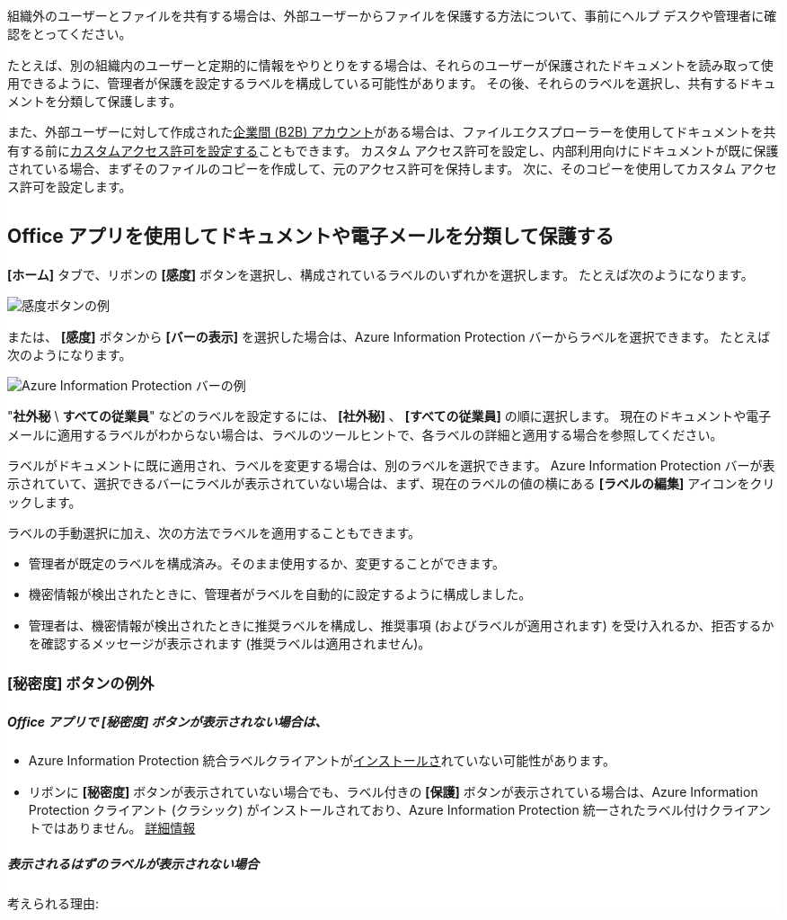 組織外のユーザーとファイルを共有する場合は、外部ユーザーからファイルを保護する方法について、事前にヘルプ デスクや管理者に確認をとってください。

たとえば、別の組織内のユーザーと定期的に情報をやりとりをする場合は、それらのユーザーが保護されたドキュメントを読み取って使用できるように、管理者が保護を設定するラベルを構成している可能性があります。 その後、それらのラベルを選択し、共有するドキュメントを分類して保護します。

また、外部ユーザーに対して作成された[企業間 (B2B) アカウント](/azure/active-directory/active-directory-b2b-what-is-azure-ad-b2b)がある場合は、ファイルエクスプローラーを使用してドキュメントを共有する前に[カスタムアクセス許可を設定する](#using-file-explorer-to-classify-and-protect-files)こともできます。 カスタム アクセス許可を設定し、内部利用向けにドキュメントが既に保護されている場合、まずそのファイルのコピーを作成して、元のアクセス許可を保持します。 次に、そのコピーを使用してカスタム アクセス許可を設定します。


## <a name="using-office-apps-to-classify-and-protect-your-documents-and-emails"></a>Office アプリを使用してドキュメントや電子メールを分類して保護する

**[ホーム]** タブで、リボンの **[感度]** ボタンを選択し、構成されているラベルのいずれかを選択します。 たとえば次のようになります。

![感度ボタンの例](../media/sensitivity-not-set-callout.png)

または、 **[感度]** ボタンから **[バーの表示]** を選択した場合は、Azure Information Protection バーからラベルを選択できます。 たとえば次のようになります。

![Azure Information Protection バーの例](../media/info-protect-barv2-not-set-callout.png)

"**社外秘** \ **すべての従業員**" などのラベルを設定するには、 **[社外秘]** 、 **[すべての従業員]** の順に選択します。 現在のドキュメントや電子メールに適用するラベルがわからない場合は、ラベルのツールヒントで、各ラベルの詳細と適用する場合を参照してください。

ラベルがドキュメントに既に適用され、ラベルを変更する場合は、別のラベルを選択できます。 Azure Information Protection バーが表示されていて、選択できるバーにラベルが表示されていない場合は、まず、現在のラベルの値の横にある **[ラベルの編集]** アイコンをクリックします。

ラベルの手動選択に加え、次の方法でラベルを適用することもできます。

- 管理者が既定のラベルを構成済み。そのまま使用するか、変更することができます。

- 機密情報が検出されたときに、管理者がラベルを自動的に設定するように構成しました。

- 管理者は、機密情報が検出されたときに推奨ラベルを構成し、推奨事項 (およびラベルが適用されます) を受け入れるか、拒否するかを確認するメッセージが表示されます (推奨ラベルは適用されません)。

### <a name="exceptions-for-the-sensitivity-button"></a>[秘密度] ボタンの例外

##### <a name="dont-see-the-sensitivity-button-in-your-office-apps"></a>Office アプリで [秘密度] ボタンが表示されない場合は、

- Azure Information Protection 統合ラベルクライアントが[インストールさ](install-unifiedlabelingclient-app.md)れていない可能性があります。

- リボンに **[秘密度]** ボタンが表示されていない場合でも、ラベル付きの **[保護]** ボタンが表示されている場合は、Azure Information Protection クライアント (クラシック) がインストールされており、Azure Information Protection 統一されたラベル付けクライアントではありません。 [詳細情報](../faqs.md#whats-the-difference-between-the-azure-information-protection-client-and-the-azure-information-protection-unified-labeling-client)
 
##### <a name="is-the-label-that-you-expect-to-see-not-displayed"></a>表示されるはずのラベルが表示されない場合 

考えられる理由:
